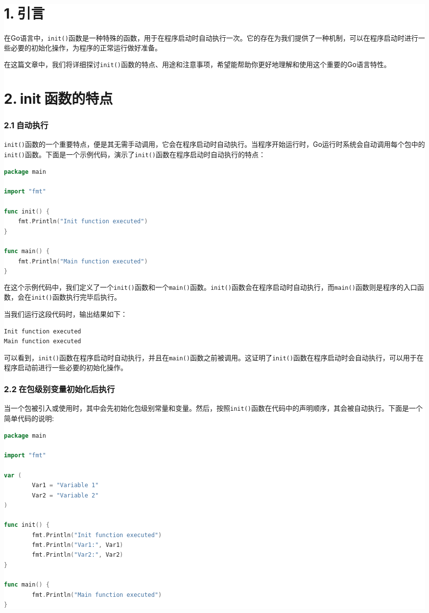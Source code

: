 # 1. 引言

在Go语言中，`init()`函数是一种特殊的函数，用于在程序启动时自动执行一次。它的存在为我们提供了一种机制，可以在程序启动时进行一些必要的初始化操作，为程序的正常运行做好准备。

在这篇文章中，我们将详细探讨`init()`函数的特点、用途和注意事项，希望能帮助你更好地理解和使用这个重要的Go语言特性。

# 2. init 函数的特点

### 2.1 自动执行

`init()`函数的一个重要特点，便是其无需手动调用，它会在程序启动时自动执行。当程序开始运行时，Go运行时系统会自动调用每个包中的`init()`函数。下面是一个示例代码，演示了`init()`函数在程序启动时自动执行的特点：

```go
package main

import "fmt"

func init() {
    fmt.Println("Init function executed")
}

func main() {
    fmt.Println("Main function executed")
}
```

在这个示例代码中，我们定义了一个`init()`函数和一个`main()`函数。`init()`函数会在程序启动时自动执行，而`main()`函数则是程序的入口函数，会在`init()`函数执行完毕后执行。

当我们运行这段代码时，输出结果如下：

```bash
Init function executed
Main function executed
```

可以看到，`init()`函数在程序启动时自动执行，并且在`main()`函数之前被调用。这证明了`init()`函数在程序启动时会自动执行，可以用于在程序启动前进行一些必要的初始化操作。

### 2.2 在包级别变量初始化后执行

当一个包被引入或使用时，其中会先初始化包级别常量和变量。然后，按照`init()`函数在代码中的声明顺序，其会被自动执行。下面是一个简单代码的说明:

```go
package main

import "fmt"

var (
        Var1 = "Variable 1"
        Var2 = "Variable 2"
)

func init() {
        fmt.Println("Init function executed")
        fmt.Println("Var1:", Var1)
        fmt.Println("Var2:", Var2)
}

func main() {
        fmt.Println("Main function executed")
}
```
